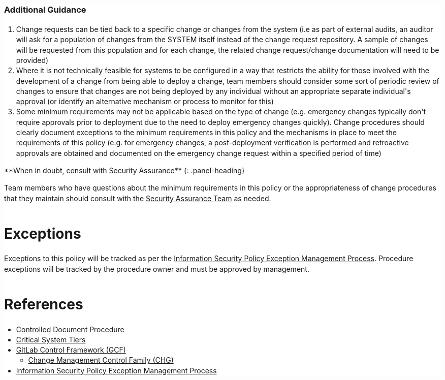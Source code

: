 ### Additional Guidance 

1. Change requests can be tied back to a specific change or changes from the system (i.e as part of external audits, an auditor will ask for a population of changes from the SYSTEM itself instead of the change request repository. A sample of changes will be requested from this population and for each change, the related change request/change documentation will need to be provided)
2. Where it is not technically feasible for systems to be configured in a way that restricts the ability for those involved with the development of a change from being able to deploy a change, team members should consider some sort of periodic review of changes to ensure that changes are not being deployed by any individual without an appropriate separate individual's approval (or identify an alternative mechanism or process to monitor for this)
3. Some minimum requirements may not be applicable based on the type of change (e.g. emergency changes typically don't require approvals prior to deployment due to the need to deploy emergency changes quickly). Change procedures should clearly document exceptions to the minimum requirements in this policy and the mechanisms in place to meet the requirements of this policy (e.g. for emergency changes, a post-deployment verification is performed and retroactive approvals are obtained and documented on the emergency change request within a specified period of time)


<div class="panel panel-gitlab-orange">
**When in doubt, consult with Security Assurance**
{: .panel-heading}
<div class="panel-body">

Team members who have questions about the minimum requirements in this policy or the appropriateness of change procedures that they maintain should consult with the [Security Assurance Team](/handbook/engineering/security/security-assurance/) as needed.

</div>
</div>

# Exceptions

Exceptions to this policy will be tracked as per the [Information Security Policy Exception Management Process](/handbook/engineering/security/#information-security-policy-exception-management-process). Procedure exceptions will be tracked by the procedure owner and must be approved by management. 

# References

- [Controlled Document Procedure](/handbook/engineering/security/controlled-document-procedure.html)
- [Critical System Tiers](/handbook/engineering/security/security-assurance/security-risk/storm-program/critical-systems.html)
- [GitLab Control Framework (GCF)](/handbook/engineering/security/security-assurance/security-compliance/sec-controls.html#gitlab-control-framework-gcf)
   - [Change Management Control Family (CHG)](/handbook/engineering/security/security-assurance/security-compliance/guidance/change-management.html)
- [Information Security Policy Exception Management Process](/handbook/engineering/security/#information-security-policy-exception-management-process)
